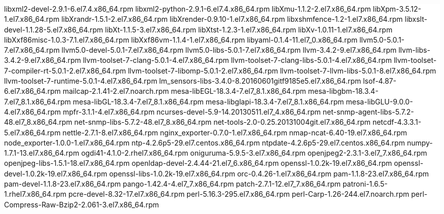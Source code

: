 libxml2-devel-2.9.1-6.el7.4.x86_64.rpm
libxml2-python-2.9.1-6.el7.4.x86_64.rpm
libXmu-1.1.2-2.el7.x86_64.rpm
libXpm-3.5.12-1.el7.x86_64.rpm
libXrandr-1.5.1-2.el7.x86_64.rpm
libXrender-0.9.10-1.el7.x86_64.rpm
libxshmfence-1.2-1.el7.x86_64.rpm
libxslt-devel-1.1.28-5.el7.x86_64.rpm
libXt-1.1.5-3.el7.x86_64.rpm
libXtst-1.2.3-1.el7.x86_64.rpm
libXv-1.0.11-1.el7.x86_64.rpm
libXxf86misc-1.0.3-7.1.el7.x86_64.rpm
libXxf86vm-1.1.4-1.el7.x86_64.rpm
libyaml-0.1.4-11.el7_0.x86_64.rpm
llvm5.0-5.0.1-7.el7.x86_64.rpm
llvm5.0-devel-5.0.1-7.el7.x86_64.rpm
llvm5.0-libs-5.0.1-7.el7.x86_64.rpm
llvm-3.4.2-9.el7.x86_64.rpm
llvm-libs-3.4.2-9.el7.x86_64.rpm
llvm-toolset-7-clang-5.0.1-4.el7.x86_64.rpm
llvm-toolset-7-clang-libs-5.0.1-4.el7.x86_64.rpm
llvm-toolset-7-compiler-rt-5.0.1-2.el7.x86_64.rpm
llvm-toolset-7-libomp-5.0.1-2.el7.x86_64.rpm
llvm-toolset-7-llvm-libs-5.0.1-8.el7.x86_64.rpm
llvm-toolset-7-runtime-5.0.1-4.el7.x86_64.rpm
lm_sensors-libs-3.4.0-8.20160601gitf9185e5.el7.x86_64.rpm
lsof-4.87-6.el7.x86_64.rpm
mailcap-2.1.41-2.el7.noarch.rpm
mesa-libEGL-18.3.4-7.el7_8.1.x86_64.rpm
mesa-libgbm-18.3.4-7.el7_8.1.x86_64.rpm
mesa-libGL-18.3.4-7.el7_8.1.x86_64.rpm
mesa-libglapi-18.3.4-7.el7_8.1.x86_64.rpm
mesa-libGLU-9.0.0-4.el7.x86_64.rpm
mpfr-3.1.1-4.el7.x86_64.rpm
ncurses-devel-5.9-14.20130511.el7_4.x86_64.rpm
net-snmp-agent-libs-5.7.2-48.el7_8.x86_64.rpm
net-snmp-libs-5.7.2-48.el7_8.x86_64.rpm
net-tools-2.0-0.25.20131004git.el7.x86_64.rpm
netcdf-4.3.3.1-5.el7.x86_64.rpm
nettle-2.7.1-8.el7.x86_64.rpm
nginx_exporter-0.7.0-1.el7.x86_64.rpm
nmap-ncat-6.40-19.el7.x86_64.rpm
node_exporter-1.0.0-1.el7.x86_64.rpm
ntp-4.2.6p5-29.el7.centos.x86_64.rpm
ntpdate-4.2.6p5-29.el7.centos.x86_64.rpm
numpy-1.7.1-13.el7.x86_64.rpm
ogdi41-4.1.0-2.rhel7.x86_64.rpm
oniguruma-5.9.5-3.el7.x86_64.rpm
openjpeg2-2.3.1-3.el7_7.x86_64.rpm
openjpeg-libs-1.5.1-18.el7.x86_64.rpm
openldap-devel-2.4.44-21.el7_6.x86_64.rpm
openssl-1.0.2k-19.el7.x86_64.rpm
openssl-devel-1.0.2k-19.el7.x86_64.rpm
openssl-libs-1.0.2k-19.el7.x86_64.rpm
orc-0.4.26-1.el7.x86_64.rpm
pam-1.1.8-23.el7.x86_64.rpm
pam-devel-1.1.8-23.el7.x86_64.rpm
pango-1.42.4-4.el7_7.x86_64.rpm
patch-2.7.1-12.el7_7.x86_64.rpm
patroni-1.6.5-1.rhel7.x86_64.rpm
pcre-devel-8.32-17.el7.x86_64.rpm
perl-5.16.3-295.el7.x86_64.rpm
perl-Carp-1.26-244.el7.noarch.rpm
perl-Compress-Raw-Bzip2-2.061-3.el7.x86_64.rpm